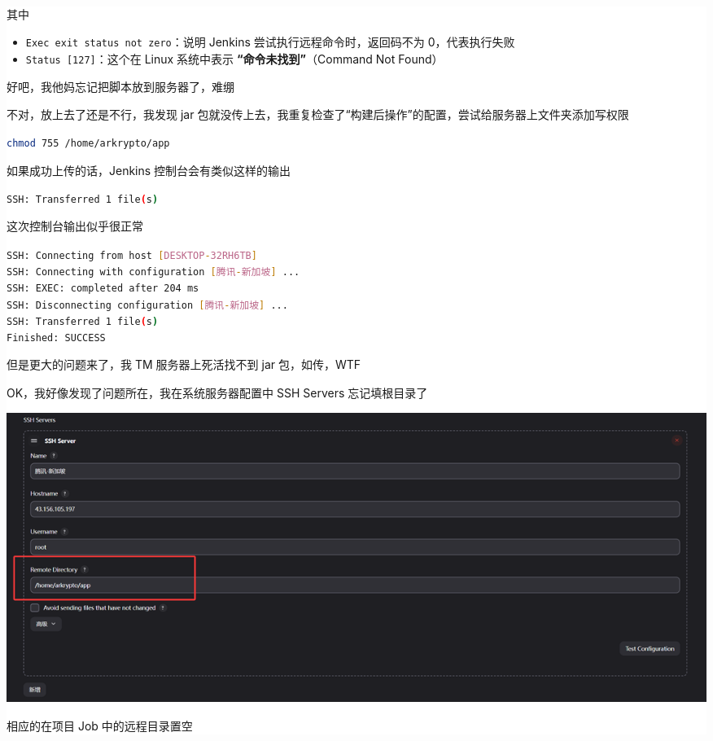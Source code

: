 其中

- `Exec exit status not zero`：说明 Jenkins 尝试执行远程命令时，返回码不为 0，代表执行失败
- `Status [127]`：这个在 Linux 系统中表示 **“命令未找到”**（Command Not Found）

好吧，我他妈忘记把脚本放到服务器了，难绷

不对，放上去了还是不行，我发现 jar 包就没传上去，我重复检查了“构建后操作”的配置，尝试给服务器上文件夹添加写权限

```sh
chmod 755 /home/arkrypto/app
```

如果成功上传的话，Jenkins 控制台会有类似这样的输出

```sh
SSH: Transferred 1 file(s)
```

这次控制台输出似乎很正常

```sh
SSH: Connecting from host [DESKTOP-32RH6TB]
SSH: Connecting with configuration [腾讯-新加坡] ...
SSH: EXEC: completed after 204 ms
SSH: Disconnecting configuration [腾讯-新加坡] ...
SSH: Transferred 1 file(s)
Finished: SUCCESS
```

但是更大的问题来了，我 TM 服务器上死活找不到 jar 包，如传，WTF

OK，我好像发现了问题所在，我在系统服务器配置中 SSH Servers 忘记填根目录了

<img src="./assets/image-20250420161855363.png">

相应的在项目 Job 中的远程目录置空

